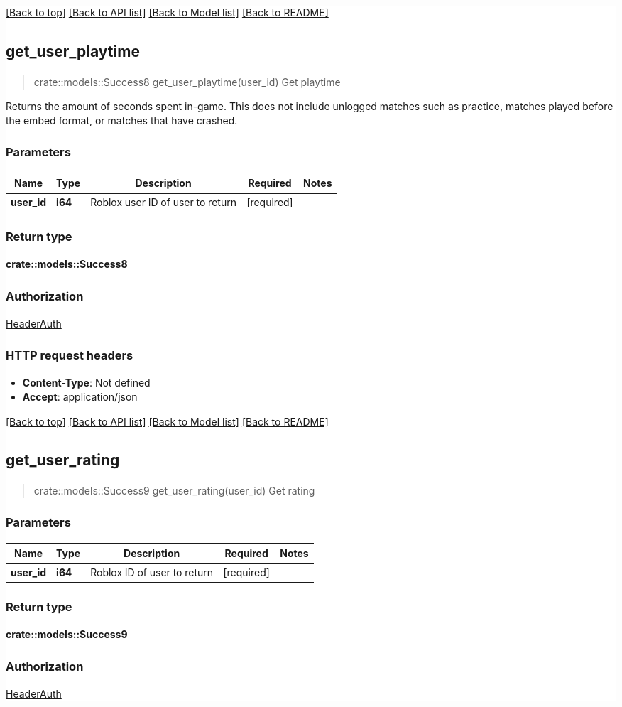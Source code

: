 [[Back to top]](#) [[Back to API list]](../README.md#documentation-for-api-endpoints) [[Back to Model list]](../README.md#documentation-for-models) [[Back to README]](../README.md)


## get_user_playtime

> crate::models::Success8 get_user_playtime(user_id)
Get playtime

Returns the amount of seconds spent in-game. This does not include unlogged matches such as practice, matches played before the embed format, or matches that have crashed.

### Parameters


Name | Type | Description  | Required | Notes
------------- | ------------- | ------------- | ------------- | -------------
**user_id** | **i64** | Roblox user ID of user to return | [required] |

### Return type

[**crate::models::Success8**](Success_8.md)

### Authorization

[HeaderAuth](../README.md#HeaderAuth)

### HTTP request headers

- **Content-Type**: Not defined
- **Accept**: application/json

[[Back to top]](#) [[Back to API list]](../README.md#documentation-for-api-endpoints) [[Back to Model list]](../README.md#documentation-for-models) [[Back to README]](../README.md)


## get_user_rating

> crate::models::Success9 get_user_rating(user_id)
Get rating

### Parameters


Name | Type | Description  | Required | Notes
------------- | ------------- | ------------- | ------------- | -------------
**user_id** | **i64** | Roblox ID of user to return | [required] |

### Return type

[**crate::models::Success9**](Success_9.md)

### Authorization

[HeaderAuth](../README.md#HeaderAuth)
